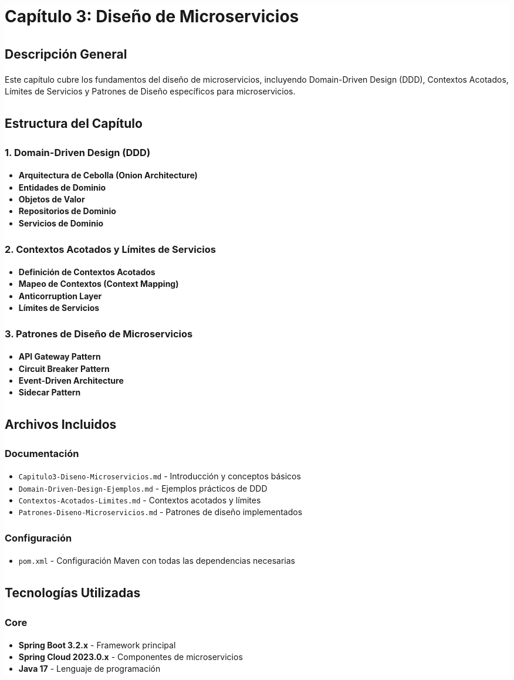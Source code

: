 # Capítulo 3: Diseño de Microservicios

## Descripción General

Este capítulo cubre los fundamentos del diseño de microservicios, incluyendo Domain-Driven Design (DDD), Contextos Acotados, Límites de Servicios y Patrones de Diseño específicos para microservicios.

## Estructura del Capítulo

### 1. Domain-Driven Design (DDD)
- **Arquitectura de Cebolla (Onion Architecture)**
- **Entidades de Dominio**
- **Objetos de Valor**
- **Repositorios de Dominio**
- **Servicios de Dominio**

### 2. Contextos Acotados y Límites de Servicios
- **Definición de Contextos Acotados**
- **Mapeo de Contextos (Context Mapping)**
- **Anticorruption Layer**
- **Límites de Servicios**

### 3. Patrones de Diseño de Microservicios
- **API Gateway Pattern**
- **Circuit Breaker Pattern**
- **Event-Driven Architecture**
- **Sidecar Pattern**

## Archivos Incluidos

### Documentación
- `Capitulo3-Diseno-Microservicios.md` - Introducción y conceptos básicos
- `Domain-Driven-Design-Ejemplos.md` - Ejemplos prácticos de DDD
- `Contextos-Acotados-Limites.md` - Contextos acotados y límites
- `Patrones-Diseno-Microservicios.md` - Patrones de diseño implementados

### Configuración
- `pom.xml` - Configuración Maven con todas las dependencias necesarias

## Tecnologías Utilizadas

### Core
- **Spring Boot 3.2.x** - Framework principal
- **Spring Cloud 2023.0.x** - Componentes de microservicios
- **Java 17** - Lenguaje de programación
